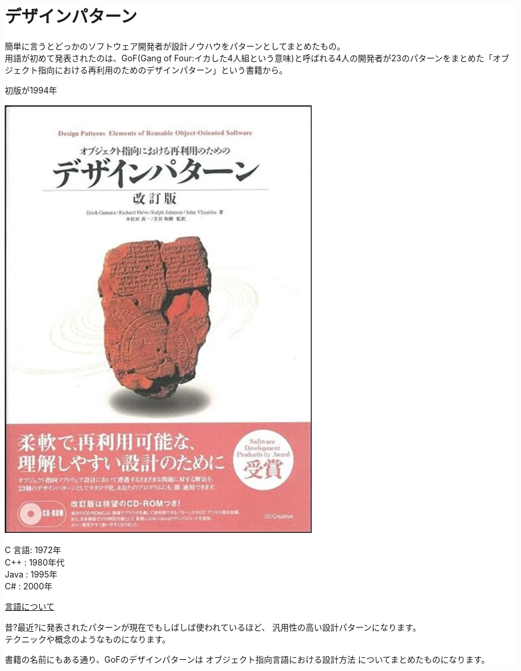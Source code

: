 # デザインパターン

簡単に言うとどっかのソフトウェア開発者が設計ノウハウをパターンとしてまとめたもの。  
用語が初めて発表されたのは、GoF(Gang of Four:イカした4人組という意味)と呼ばれる4人の開発者が23のパターンをまとめた「オブジェクト指向における再利用のためのデザインパターン」という書籍から。

初版が1994年

<img src="images/1/1.jpg" width="60%" alt="" title="">

<br>

C 言語: 1972年  
C++  : 1980年代  
Java : 1995年  
C#   : 2000年

<a href="../../9_OtherThanGames/3.md" target="_blank">言語について</a>

昔?最近?に発表されたパターンが現在でもしばしば使われているほど、
汎用性の高い設計パターンになります。  
テクニックや概念のようなものになります。


書籍の名前にもある通り、GoFのデザインパターンは
オブジェクト指向言語における設計方法 についてまとめたものになります。

